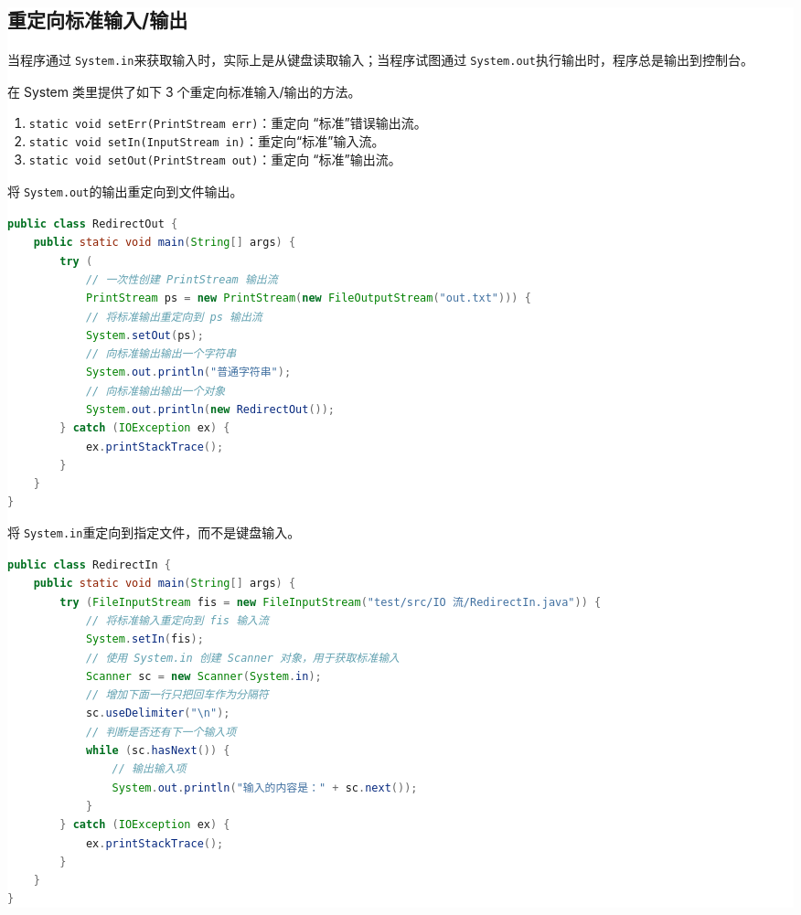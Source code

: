 ## 重定向标准输入/输出

当程序通过 `System.in`来获取输入时，实际上是从键盘读取输入；当程序试图通过 `System.out`执行输出时，程序总是输出到控制台。

在 System 类里提供了如下 3 个重定向标准输入/输出的方法。

1. `static void setErr(PrintStream err)`：重定向 “标准”错误输出流。
2. `static void setIn(InputStream in)`：重定向“标准”输入流。
3. `static void setOut(PrintStream out)`：重定向 “标准”输出流。

将 `System.out`的输出重定向到文件输出。

```java
public class RedirectOut {
    public static void main(String[] args) {
        try (
            // 一次性创建 PrintStream 输出流
            PrintStream ps = new PrintStream(new FileOutputStream("out.txt"))) {
            // 将标准输出重定向到 ps 输出流
            System.setOut(ps);
            // 向标准输出输出一个字符串
            System.out.println("普通字符串");
            // 向标准输出输出一个对象
            System.out.println(new RedirectOut());
        } catch (IOException ex) {
            ex.printStackTrace();
        }
    }
}
```

将 `System.in`重定向到指定文件，而不是键盘输入。

```java
public class RedirectIn {
    public static void main(String[] args) {
        try (FileInputStream fis = new FileInputStream("test/src/IO 流/RedirectIn.java")) {
            // 将标准输入重定向到 fis 输入流
            System.setIn(fis);
            // 使用 System.in 创建 Scanner 对象，用于获取标准输入
            Scanner sc = new Scanner(System.in);
            // 增加下面一行只把回车作为分隔符
            sc.useDelimiter("\n");
            // 判断是否还有下一个输入项
            while (sc.hasNext()) {
                // 输出输入项
                System.out.println("输入的内容是：" + sc.next());
            }
        } catch (IOException ex) {
            ex.printStackTrace();
        }
    }
}
```
